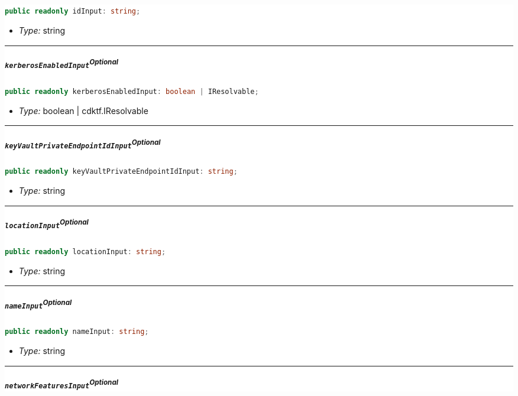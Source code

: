 ```typescript
public readonly idInput: string;
```

- *Type:* string

---

##### `kerberosEnabledInput`<sup>Optional</sup> <a name="kerberosEnabledInput" id="@cdktf/provider-azurerm.netappVolume.NetappVolume.property.kerberosEnabledInput"></a>

```typescript
public readonly kerberosEnabledInput: boolean | IResolvable;
```

- *Type:* boolean | cdktf.IResolvable

---

##### `keyVaultPrivateEndpointIdInput`<sup>Optional</sup> <a name="keyVaultPrivateEndpointIdInput" id="@cdktf/provider-azurerm.netappVolume.NetappVolume.property.keyVaultPrivateEndpointIdInput"></a>

```typescript
public readonly keyVaultPrivateEndpointIdInput: string;
```

- *Type:* string

---

##### `locationInput`<sup>Optional</sup> <a name="locationInput" id="@cdktf/provider-azurerm.netappVolume.NetappVolume.property.locationInput"></a>

```typescript
public readonly locationInput: string;
```

- *Type:* string

---

##### `nameInput`<sup>Optional</sup> <a name="nameInput" id="@cdktf/provider-azurerm.netappVolume.NetappVolume.property.nameInput"></a>

```typescript
public readonly nameInput: string;
```

- *Type:* string

---

##### `networkFeaturesInput`<sup>Optional</sup> <a name="networkFeaturesInput" id="@cdktf/provider-azurerm.netappVolume.NetappVolume.property.networkFeaturesInput"></a>
